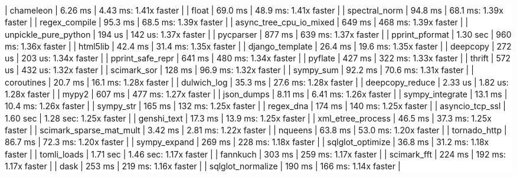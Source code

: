 | chameleon                | 6.26 ms                                                | 4.43 ms: 1.41x faster                                                  |
| float                    | 69.0 ms                                                | 48.9 ms: 1.41x faster                                                  |
| spectral_norm            | 94.8 ms                                                | 68.1 ms: 1.39x faster                                                  |
| regex_compile            | 95.3 ms                                                | 68.5 ms: 1.39x faster                                                  |
| async_tree_cpu_io_mixed  | 649 ms                                                 | 468 ms: 1.39x faster                                                   |
| unpickle_pure_python     | 194 us                                                 | 142 us: 1.37x faster                                                   |
| pycparser                | 877 ms                                                 | 639 ms: 1.37x faster                                                   |
| pprint_pformat           | 1.30 sec                                               | 960 ms: 1.36x faster                                                   |
| html5lib                 | 42.4 ms                                                | 31.4 ms: 1.35x faster                                                  |
| django_template          | 26.4 ms                                                | 19.6 ms: 1.35x faster                                                  |
| deepcopy                 | 272 us                                                 | 203 us: 1.34x faster                                                   |
| pprint_safe_repr         | 641 ms                                                 | 480 ms: 1.34x faster                                                   |
| pyflate                  | 427 ms                                                 | 322 ms: 1.33x faster                                                   |
| thrift                   | 572 us                                                 | 432 us: 1.32x faster                                                   |
| scimark_sor              | 128 ms                                                 | 96.9 ms: 1.32x faster                                                  |
| sympy_sum                | 92.2 ms                                                | 70.6 ms: 1.31x faster                                                  |
| coroutines               | 20.7 ms                                                | 16.1 ms: 1.28x faster                                                  |
| dulwich_log              | 35.3 ms                                                | 27.6 ms: 1.28x faster                                                  |
| deepcopy_reduce          | 2.33 us                                                | 1.82 us: 1.28x faster                                                  |
| mypy2                    | 607 ms                                                 | 477 ms: 1.27x faster                                                   |
| json_dumps               | 8.11 ms                                                | 6.41 ms: 1.26x faster                                                  |
| sympy_integrate          | 13.1 ms                                                | 10.4 ms: 1.26x faster                                                  |
| sympy_str                | 165 ms                                                 | 132 ms: 1.25x faster                                                   |
| regex_dna                | 174 ms                                                 | 140 ms: 1.25x faster                                                   |
| asyncio_tcp_ssl          | 1.60 sec                                               | 1.28 sec: 1.25x faster                                                 |
| genshi_text              | 17.3 ms                                                | 13.9 ms: 1.25x faster                                                  |
| xml_etree_process        | 46.5 ms                                                | 37.3 ms: 1.25x faster                                                  |
| scimark_sparse_mat_mult  | 3.42 ms                                                | 2.81 ms: 1.22x faster                                                  |
| nqueens                  | 63.8 ms                                                | 53.0 ms: 1.20x faster                                                  |
| tornado_http             | 86.7 ms                                                | 72.3 ms: 1.20x faster                                                  |
| sympy_expand             | 269 ms                                                 | 228 ms: 1.18x faster                                                   |
| sqlglot_optimize         | 36.8 ms                                                | 31.2 ms: 1.18x faster                                                  |
| tomli_loads              | 1.71 sec                                               | 1.46 sec: 1.17x faster                                                 |
| fannkuch                 | 303 ms                                                 | 259 ms: 1.17x faster                                                   |
| scimark_fft              | 224 ms                                                 | 192 ms: 1.17x faster                                                   |
| dask                     | 253 ms                                                 | 219 ms: 1.16x faster                                                   |
| sqlglot_normalize        | 190 ms                                                 | 166 ms: 1.14x faster                                                   |